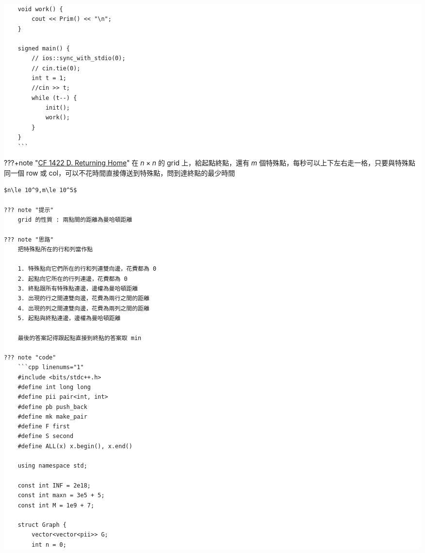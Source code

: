 	    void work() {
	        cout << Prim() << "\n";
	    } 
	
	    signed main() {
	        // ios::sync_with_stdio(0);
	        // cin.tie(0);
	        int t = 1;
	        //cin >> t;
	        while (t--) {
	            init();
	            work();
	        }
	    } 
	    ```

???+note "[CF 1422 D. Returning Home](https://codeforces.com/problemset/problem/1422/D)"
	在 $n\times n$ 的 grid 上，給起點終點，還有 $m$ 個特殊點，每秒可以上下左右走一格，只要與特殊點同一個 row 或 col，可以不花時間直接傳送到特殊點，問到達終點的最少時間
	
	$n\le 10^9,m\le 10^5$
	
	??? note "提示"
		grid 的性質 : 兩點間的距離為曼哈頓距離
		
	??? note "思路"
		把特殊點所在的行和列當作點
		
		1. 特殊點向它們所在的行和列連雙向邊，花費都為 0
	    2. 起點向它所在的行列連邊，花費都為 0
	    3. 終點跟所有特殊點連邊，邊權為曼哈頓距離
	    3. 出現的行之間連雙向邊，花費為兩行之間的距離
	    4. 出現的列之間連雙向邊，花費為兩列之間的距離
	    5. 起點與終點連邊，邊權為曼哈頓距離
		
		最後的答案記得跟起點直接到終點的答案取 min
		
	??? note "code"
		```cpp linenums="1"
		#include <bits/stdc++.h>
	    #define int long long
	    #define pii pair<int, int>
	    #define pb push_back
	    #define mk make_pair
	    #define F first
	    #define S second
	    #define ALL(x) x.begin(), x.end()
	
	    using namespace std;
	
	    const int INF = 2e18;
	    const int maxn = 3e5 + 5;
	    const int M = 1e9 + 7;
	
	    struct Graph {
	        vector<vector<pii>> G;
	        int n = 0;
	